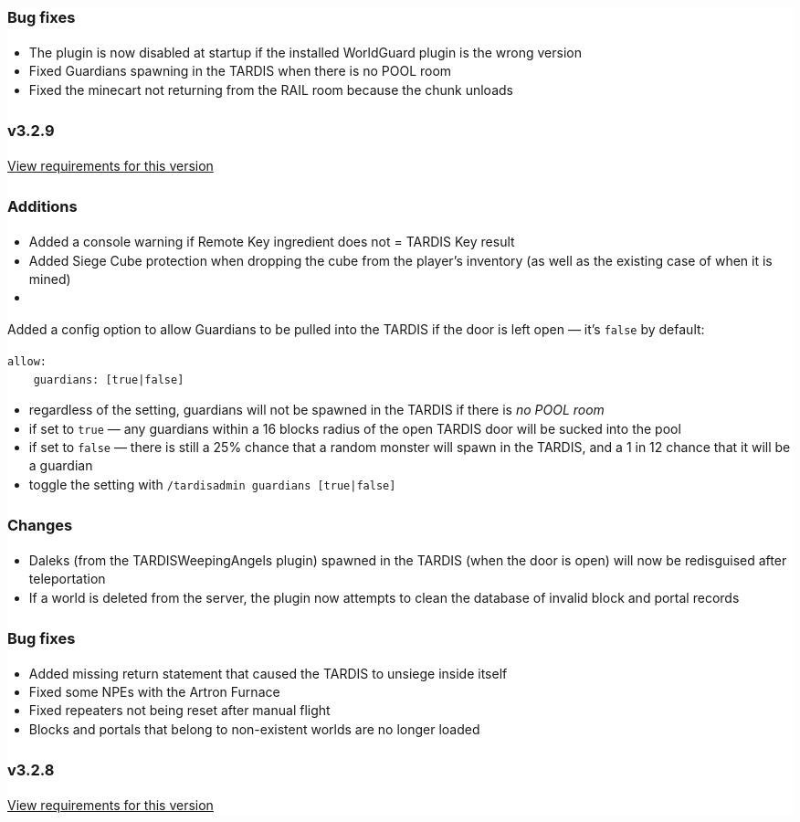 
### Bug fixes

- The plugin is now disabled at startup if the installed WorldGuard plugin is the wrong version
- Fixed Guardians spawning in the TARDIS when there is no POOL room
- Fixed the minecart not returning from the RAIL room because the chunk unloads

### v3.2.9

[View requirements for this version](#reqs)

### Additions

- Added a console warning if Remote Key ingredient does not = TARDIS Key result
- Added Siege Cube protection when dropping the cube from the player’s inventory (as well as the existing case of when
  it is mined)
-

Added a config option to allow Guardians to be pulled into the TARDIS if the door is left open — it’s `false` by
default:

    allow:
        guardians: [true|false]       

- regardless of the setting, guardians will not be spawned in the TARDIS if there is _no POOL room_
- if set to `true` — any guardians within a 16 blocks radius of the open TARDIS door will be sucked into the pool
- if set to `false` — there is still a 25% chance that a random monster will spawn in the TARDIS, and a 1 in 12 chance
  that it will be a guardian
- toggle the setting with `/tardisadmin guardians [true|false]`

### Changes

- Daleks (from the TARDISWeepingAngels plugin) spawned in the TARDIS (when the door is open) will now be redisguised
  after teleportation
- If a world is deleted from the server, the plugin now attempts to clean the database of invalid block and portal
  records

### Bug fixes

- Added missing return statement that caused the TARDIS to unsiege inside itself
- Fixed some NPEs with the Artron Furnace
- Fixed repeaters not being reset after manual flight
- Blocks and portals that belong to non-existent worlds are no longer loaded

### v3.2.8

[View requirements for this version](#reqs)
